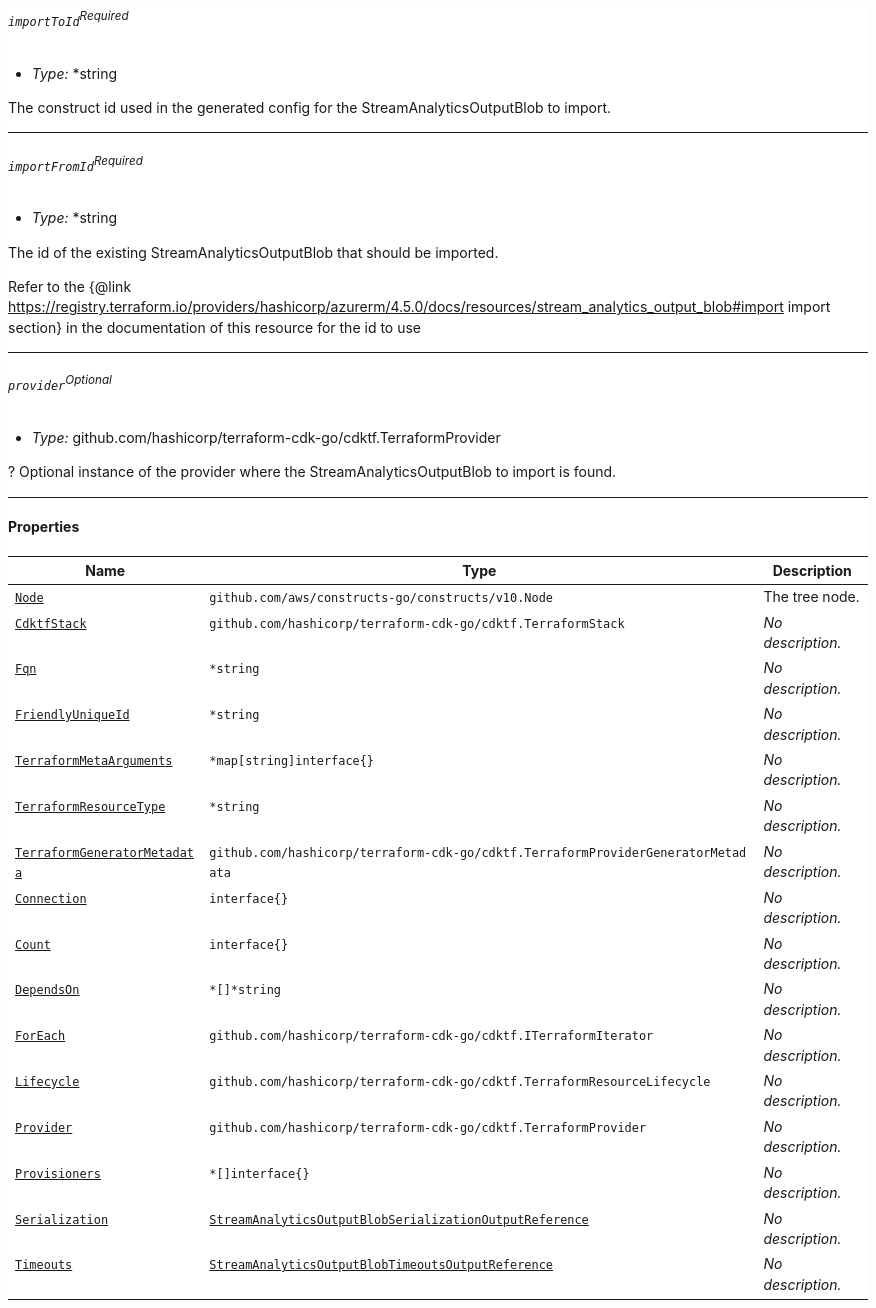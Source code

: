 
###### `importToId`<sup>Required</sup> <a name="importToId" id="@cdktf/provider-azurerm.streamAnalyticsOutputBlob.StreamAnalyticsOutputBlob.generateConfigForImport.parameter.importToId"></a>

- *Type:* *string

The construct id used in the generated config for the StreamAnalyticsOutputBlob to import.

---

###### `importFromId`<sup>Required</sup> <a name="importFromId" id="@cdktf/provider-azurerm.streamAnalyticsOutputBlob.StreamAnalyticsOutputBlob.generateConfigForImport.parameter.importFromId"></a>

- *Type:* *string

The id of the existing StreamAnalyticsOutputBlob that should be imported.

Refer to the {@link https://registry.terraform.io/providers/hashicorp/azurerm/4.5.0/docs/resources/stream_analytics_output_blob#import import section} in the documentation of this resource for the id to use

---

###### `provider`<sup>Optional</sup> <a name="provider" id="@cdktf/provider-azurerm.streamAnalyticsOutputBlob.StreamAnalyticsOutputBlob.generateConfigForImport.parameter.provider"></a>

- *Type:* github.com/hashicorp/terraform-cdk-go/cdktf.TerraformProvider

? Optional instance of the provider where the StreamAnalyticsOutputBlob to import is found.

---

#### Properties <a name="Properties" id="Properties"></a>

| **Name** | **Type** | **Description** |
| --- | --- | --- |
| <code><a href="#@cdktf/provider-azurerm.streamAnalyticsOutputBlob.StreamAnalyticsOutputBlob.property.node">Node</a></code> | <code>github.com/aws/constructs-go/constructs/v10.Node</code> | The tree node. |
| <code><a href="#@cdktf/provider-azurerm.streamAnalyticsOutputBlob.StreamAnalyticsOutputBlob.property.cdktfStack">CdktfStack</a></code> | <code>github.com/hashicorp/terraform-cdk-go/cdktf.TerraformStack</code> | *No description.* |
| <code><a href="#@cdktf/provider-azurerm.streamAnalyticsOutputBlob.StreamAnalyticsOutputBlob.property.fqn">Fqn</a></code> | <code>*string</code> | *No description.* |
| <code><a href="#@cdktf/provider-azurerm.streamAnalyticsOutputBlob.StreamAnalyticsOutputBlob.property.friendlyUniqueId">FriendlyUniqueId</a></code> | <code>*string</code> | *No description.* |
| <code><a href="#@cdktf/provider-azurerm.streamAnalyticsOutputBlob.StreamAnalyticsOutputBlob.property.terraformMetaArguments">TerraformMetaArguments</a></code> | <code>*map[string]interface{}</code> | *No description.* |
| <code><a href="#@cdktf/provider-azurerm.streamAnalyticsOutputBlob.StreamAnalyticsOutputBlob.property.terraformResourceType">TerraformResourceType</a></code> | <code>*string</code> | *No description.* |
| <code><a href="#@cdktf/provider-azurerm.streamAnalyticsOutputBlob.StreamAnalyticsOutputBlob.property.terraformGeneratorMetadata">TerraformGeneratorMetadata</a></code> | <code>github.com/hashicorp/terraform-cdk-go/cdktf.TerraformProviderGeneratorMetadata</code> | *No description.* |
| <code><a href="#@cdktf/provider-azurerm.streamAnalyticsOutputBlob.StreamAnalyticsOutputBlob.property.connection">Connection</a></code> | <code>interface{}</code> | *No description.* |
| <code><a href="#@cdktf/provider-azurerm.streamAnalyticsOutputBlob.StreamAnalyticsOutputBlob.property.count">Count</a></code> | <code>interface{}</code> | *No description.* |
| <code><a href="#@cdktf/provider-azurerm.streamAnalyticsOutputBlob.StreamAnalyticsOutputBlob.property.dependsOn">DependsOn</a></code> | <code>*[]*string</code> | *No description.* |
| <code><a href="#@cdktf/provider-azurerm.streamAnalyticsOutputBlob.StreamAnalyticsOutputBlob.property.forEach">ForEach</a></code> | <code>github.com/hashicorp/terraform-cdk-go/cdktf.ITerraformIterator</code> | *No description.* |
| <code><a href="#@cdktf/provider-azurerm.streamAnalyticsOutputBlob.StreamAnalyticsOutputBlob.property.lifecycle">Lifecycle</a></code> | <code>github.com/hashicorp/terraform-cdk-go/cdktf.TerraformResourceLifecycle</code> | *No description.* |
| <code><a href="#@cdktf/provider-azurerm.streamAnalyticsOutputBlob.StreamAnalyticsOutputBlob.property.provider">Provider</a></code> | <code>github.com/hashicorp/terraform-cdk-go/cdktf.TerraformProvider</code> | *No description.* |
| <code><a href="#@cdktf/provider-azurerm.streamAnalyticsOutputBlob.StreamAnalyticsOutputBlob.property.provisioners">Provisioners</a></code> | <code>*[]interface{}</code> | *No description.* |
| <code><a href="#@cdktf/provider-azurerm.streamAnalyticsOutputBlob.StreamAnalyticsOutputBlob.property.serialization">Serialization</a></code> | <code><a href="#@cdktf/provider-azurerm.streamAnalyticsOutputBlob.StreamAnalyticsOutputBlobSerializationOutputReference">StreamAnalyticsOutputBlobSerializationOutputReference</a></code> | *No description.* |
| <code><a href="#@cdktf/provider-azurerm.streamAnalyticsOutputBlob.StreamAnalyticsOutputBlob.property.timeouts">Timeouts</a></code> | <code><a href="#@cdktf/provider-azurerm.streamAnalyticsOutputBlob.StreamAnalyticsOutputBlobTimeoutsOutputReference">StreamAnalyticsOutputBlobTimeoutsOutputReference</a></code> | *No description.* |